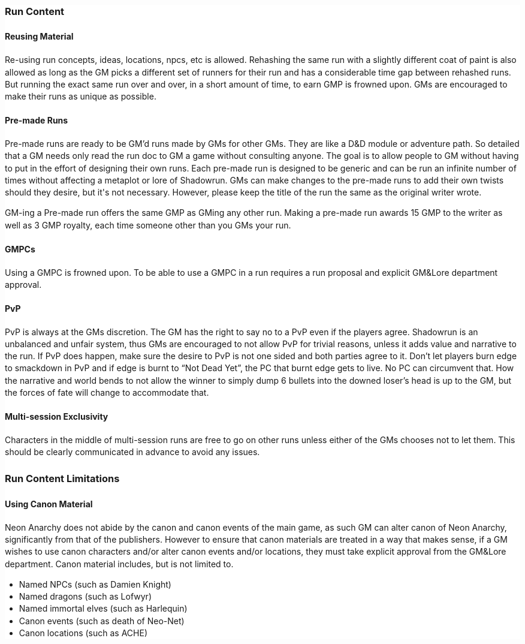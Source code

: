 ### Run Content

#### Reusing Material

Re-using run concepts, ideas, locations, npcs, etc is allowed. Rehashing the same run with a slightly different coat of paint is also allowed as long as the GM picks a different set of runners for their run and has a considerable time gap between rehashed runs. But running the exact same run over and over, in a short amount of time, to earn GMP is frowned upon. GMs are encouraged to make their runs as unique as possible.

#### Pre-made Runs

Pre-made runs are ready to be GM’d runs made by GMs for other GMs. They are like a D&D module or adventure path. So detailed that a GM needs only read the run doc to GM a game without consulting anyone. The goal is to allow people to GM without having to put in the effort of designing their own runs. Each pre-made run is designed to be generic and can be run an infinite number of times without affecting a metaplot or lore of Shadowrun. GMs can make changes to the pre-made runs to add their own twists should they desire, but it's not necessary. However, please keep the title of the run the same as the original writer wrote.  
  
GM-ing a Pre-made run offers the same GMP as GMing any other run. Making a pre-made run awards 15 GMP to the writer as well as 3 GMP royalty, each time someone other than you GMs your run.

#### GMPCs

Using a GMPC is frowned upon. To be able to use a GMPC in a run requires a run proposal and explicit GM&Lore department approval.

#### PvP

PvP is always at the GMs discretion. The GM has the right to say no to a PvP even if the players agree. Shadowrun is an unbalanced and unfair system, thus GMs are encouraged to not allow PvP for trivial reasons, unless it adds value and narrative to the run. If PvP does happen, make sure the desire to PvP is not one sided and both parties agree to it. Don’t let players burn edge to smackdown in PvP and if edge is burnt to “Not Dead Yet”, the PC that burnt edge gets to live. No PC can circumvent that. How the narrative and world bends to not allow the winner to simply dump 6 bullets into the downed loser’s head is up to the GM, but the forces of fate will change to accommodate that.

#### Multi-session Exclusivity

Characters in the middle of multi-session runs are free to go on other runs unless either of the GMs chooses not to let them. This should be clearly communicated in advance to avoid any issues.

### Run Content Limitations

#### Using Canon Material

Neon Anarchy does not abide by the canon and canon events of the main game, as such GM can alter canon of Neon Anarchy, significantly from that of the publishers. However to ensure that canon materials are treated in a way that makes sense, if a GM wishes to use canon characters and/or alter canon events and/or locations, they must take explicit approval from the GM&Lore department. Canon material includes, but is not limited to.

* Named NPCs \(such as Damien Knight\)
* Named dragons \(such as Lofwyr\)
* Named immortal elves \(such as Harlequin\)
* Canon events \(such as death of Neo-Net\)
* Canon locations \(such as ACHE\)
